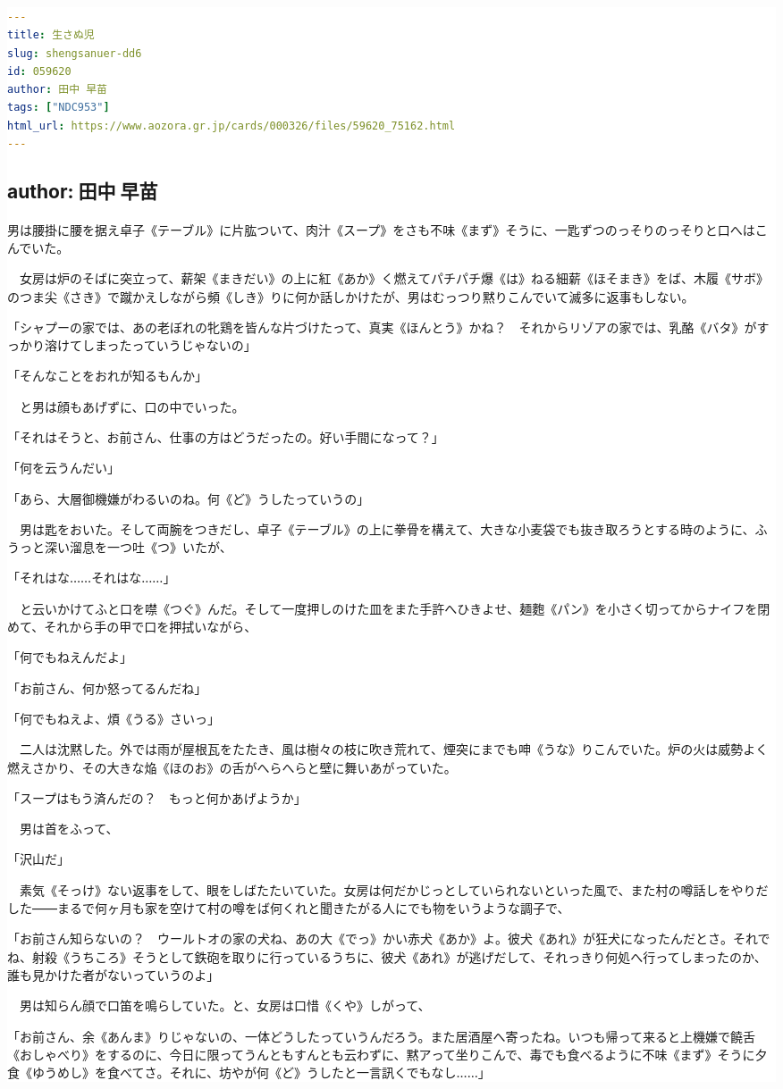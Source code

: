 ```yaml
---
title: 生さぬ児
slug: shengsanuer-dd6
id: 059620
author: 田中 早苗
tags: ["NDC953"]
html_url: https://www.aozora.gr.jp/cards/000326/files/59620_75162.html
---
```


## author: 田中 早苗

男は腰掛に腰を据え卓子《テーブル》に片肱ついて、肉汁《スープ》をさも不味《まず》そうに、一匙ずつのっそりのっそりと口へはこんでいた。

　女房は炉のそばに突立って、薪架《まきだい》の上に紅《あか》く燃えてパチパチ爆《は》ねる細薪《ほそまき》をば、木履《サボ》のつま尖《さき》で蹴かえしながら頻《しき》りに何か話しかけたが、男はむっつり黙りこんでいて滅多に返事もしない。

「シャプーの家では、あの老ぼれの牝鶏を皆んな片づけたって、真実《ほんとう》かね？　それからリゾアの家では、乳酪《バタ》がすっかり溶けてしまったっていうじゃないの」

「そんなことをおれが知るもんか」

　と男は顔もあげずに、口の中でいった。

「それはそうと、お前さん、仕事の方はどうだったの。好い手間になって？」

「何を云うんだい」

「あら、大層御機嫌がわるいのね。何《ど》うしたっていうの」

　男は匙をおいた。そして両腕をつきだし、卓子《テーブル》の上に拳骨を構えて、大きな小麦袋でも抜き取ろうとする時のように、ふうっと深い溜息を一つ吐《つ》いたが、

「それはな……それはな……」

　と云いかけてふと口を噤《つぐ》んだ。そして一度押しのけた皿をまた手許へひきよせ、麺麭《パン》を小さく切ってからナイフを閉めて、それから手の甲で口を押拭いながら、

「何でもねえんだよ」

「お前さん、何か怒ってるんだね」

「何でもねえよ、煩《うる》さいっ」

　二人は沈黙した。外では雨が屋根瓦をたたき、風は樹々の枝に吹き荒れて、煙突にまでも呻《うな》りこんでいた。炉の火は威勢よく燃えさかり、その大きな焔《ほのお》の舌がへらへらと壁に舞いあがっていた。

「スープはもう済んだの？　もっと何かあげようか」

　男は首をふって、

「沢山だ」

　素気《そっけ》ない返事をして、眼をしばたたいていた。女房は何だかじっとしていられないといった風で、また村の噂話しをやりだした――まるで何ヶ月も家を空けて村の噂をば何くれと聞きたがる人にでも物をいうような調子で、

「お前さん知らないの？　ウールトオの家の犬ね、あの大《でっ》かい赤犬《あか》よ。彼犬《あれ》が狂犬になったんだとさ。それでね、射殺《うちころ》そうとして鉄砲を取りに行っているうちに、彼犬《あれ》が逃げだして、それっきり何処へ行ってしまったのか、誰も見かけた者がないっていうのよ」

　男は知らん顔で口笛を鳴らしていた。と、女房は口惜《くや》しがって、

「お前さん、余《あんま》りじゃないの、一体どうしたっていうんだろう。また居酒屋へ寄ったね。いつも帰って来ると上機嫌で饒舌《おしゃべり》をするのに、今日に限ってうんともすんとも云わずに、黙アって坐りこんで、毒でも食べるように不味《まず》そうに夕食《ゆうめし》を食べてさ。それに、坊やが何《ど》うしたと一言訊くでもなし……」
